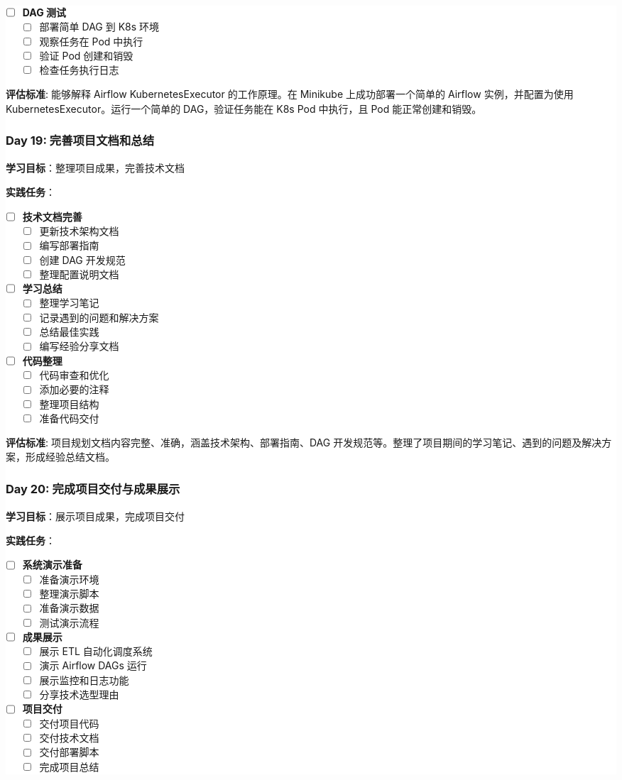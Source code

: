 - [ ] **DAG 测试**
  - [ ] 部署简单 DAG 到 K8s 环境
  - [ ] 观察任务在 Pod 中执行
  - [ ] 验证 Pod 创建和销毁
  - [ ] 检查任务执行日志

**评估标准**: 能够解释 Airflow KubernetesExecutor 的工作原理。在 Minikube 上成功部署一个简单的 Airflow 实例，并配置为使用 KubernetesExecutor。运行一个简单的 DAG，验证任务能在 K8s Pod 中执行，且 Pod 能正常创建和销毁。

### Day 19: 完善项目文档和总结
**学习目标**：整理项目成果，完善技术文档

**实践任务**：
- [ ] **技术文档完善**
  - [ ] 更新技术架构文档
  - [ ] 编写部署指南
  - [ ] 创建 DAG 开发规范
  - [ ] 整理配置说明文档

- [ ] **学习总结**
  - [ ] 整理学习笔记
  - [ ] 记录遇到的问题和解决方案
  - [ ] 总结最佳实践
  - [ ] 编写经验分享文档

- [ ] **代码整理**
  - [ ] 代码审查和优化
  - [ ] 添加必要的注释
  - [ ] 整理项目结构
  - [ ] 准备代码交付

**评估标准**: 项目规划文档内容完整、准确，涵盖技术架构、部署指南、DAG 开发规范等。整理了项目期间的学习笔记、遇到的问题及解决方案，形成经验总结文档。

### Day 20: 完成项目交付与成果展示
**学习目标**：展示项目成果，完成项目交付

**实践任务**：
- [ ] **系统演示准备**
  - [ ] 准备演示环境
  - [ ] 整理演示脚本
  - [ ] 准备演示数据
  - [ ] 测试演示流程

- [ ] **成果展示**
  - [ ] 展示 ETL 自动化调度系统
  - [ ] 演示 Airflow DAGs 运行
  - [ ] 展示监控和日志功能
  - [ ] 分享技术选型理由

- [ ] **项目交付**
  - [ ] 交付项目代码
  - [ ] 交付技术文档
  - [ ] 交付部署脚本
  - [ ] 完成项目总结
